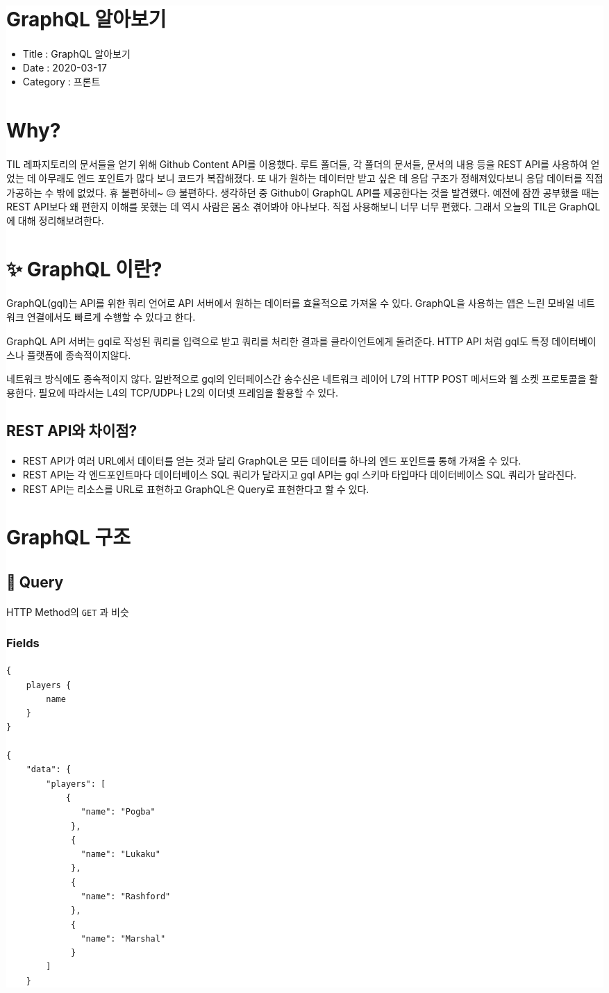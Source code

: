# GraphQL 알아보기

- Title : GraphQL 알아보기
- Date : 2020-03-17
- Category : 프론트

# Why?

TIL 레파지토리의 문서들을 얻기 위해 Github Content API를 이용했다. 루트 폴더들, 각 폴더의 문서들, 문서의 내용 등을 REST API를 사용하여 얻었는 데 아무래도 엔드 포인트가 많다 보니 코드가 복잡해졌다. 또 내가 원하는 데이터만 받고 싶은 데 응답 구조가 정해져있다보니 응답 데이터를 직접 가공하는 수 밖에 없었다. 휴 불편하네~ 😥 불편하다. 생각하던 중 Github이 GraphQL API를 제공한다는 것을 발견했다. 예전에 잠깐 공부했을 때는 REST API보다 왜 편한지 이해를 못했는 데 역시 사람은 몸소 겪어봐야 아나보다. 직접 사용해보니 너무 너무 편했다. 그래서 오늘의 TIL은 GraphQL에 대해 정리해보려한다. 

# ✨ GraphQL 이란?

GraphQL(gql)는 API를 위한 쿼리 언어로 API 서버에서 원하는 데이터를 효율적으로 가져올 수 있다. GraphQL을 사용하는 앱은 느린 모바일 네트워크 연결에서도 빠르게 수행할 수 있다고 한다. 

GraphQL API 서버는 gql로 작성된 쿼리를 입력으로 받고 쿼리를 처리한 결과를 클라이언트에게 돌려준다. HTTP API 처럼 gql도 특정 데이터베이스나 플랫폼에 종속적이지않다.

네트워크 방식에도 종속적이지 않다. 일반적으로 gql의 인터페이스간 송수신은 네트워크 레이어 L7의 HTTP POST 메서드와 웹 소켓 프로토콜을 활용한다. 필요에 따라서는 L4의 TCP/UDP나 L2의 이더넷 프레임을 활용할 수 있다.

## REST API와 차이점?

- REST API가 여러 URL에서 데이터를 얻는 것과 달리 GraphQL은 모든 데이터를 하나의 엔드 포인트를 통해 가져올 수 있다.
- REST API는 각 엔드포인트마다 데이터베이스 SQL 쿼리가 달라지고 gql API는 gql 스키마 타입마다 데이터베이스 SQL 쿼리가 달라진다.
- REST API는 리소스를 URL로 표현하고 GraphQL은 Query로 표현한다고 할 수 있다.

# GraphQL 구조

## 📌 Query

HTTP Method의 `GET` 과 비슷

### **Fields**

    {
    	players {
    		name
    	}
    }

    {
    	"data": {
    		"players": [
    			{
    			   "name": "Pogba"
    			 },
    			 {
    			   "name": "Lukaku"
    			 },
    			 {
    			   "name": "Rashford"
    			 },
    			 {
    			   "name": "Marshal"
    			 }
    		]
    	}